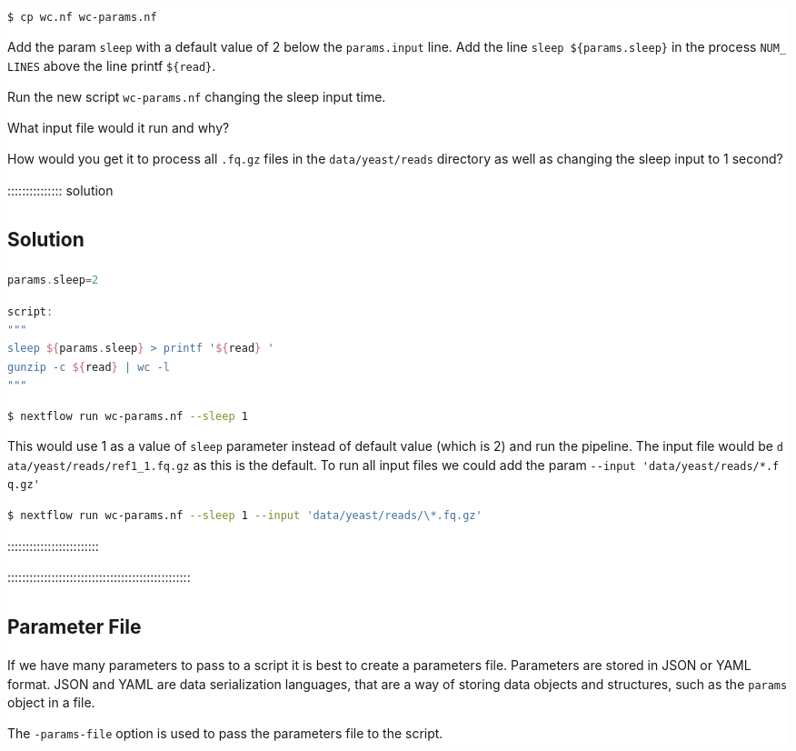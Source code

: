 ```bash
$ cp wc.nf wc-params.nf
```

Add the param `sleep` with a default value of 2 below the `params.input` line. 
Add the line `sleep ${params.sleep}` in the process `NUM_LINES` above the line
printf `${read}`.

Run the new script `wc-params.nf` changing the sleep input time.

What input file would it run and why?

How would you get it to process all `.fq.gz` files in the `data/yeast/reads` 
directory as well as changing the sleep input to 1 second?

:::::::::::::::  solution

## Solution

```groovy
params.sleep=2
```

```groovy 
script: 
"""
sleep ${params.sleep} > printf '${read} '
gunzip -c ${read} | wc -l 
"""
```

```bash
$ nextflow run wc-params.nf --sleep 1 
```

This would use 1 as a value of `sleep` parameter instead of default value (which is 2) and run the pipeline. 
The input file would be  `data/yeast/reads/ref1_1.fq.gz` as this is the default.
To run all input files we could add the param
`--input 'data/yeast/reads/*.fq.gz'` 
```bash
$ nextflow run wc-params.nf --sleep 1 --input 'data/yeast/reads/\*.fq.gz' 
```

:::::::::::::::::::::::::

::::::::::::::::::::::::::::::::::::::::::::::::::

## Parameter File

If we have many parameters to pass to a script it is best to create a
parameters file. Parameters are stored in JSON or YAML format. JSON and
YAML are data serialization languages, that are a way of storing data
objects and structures, such as the `params` object in a file.

The `-params-file` option is used to pass the parameters file to the
script.
